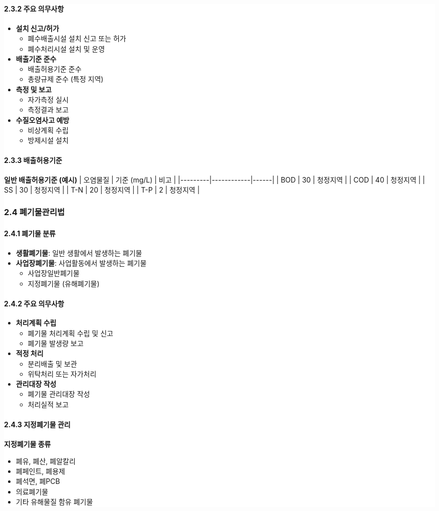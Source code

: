 #### 2.3.2 주요 의무사항
- **설치 신고/허가**
  - 폐수배출시설 설치 신고 또는 허가
  - 폐수처리시설 설치 및 운영
- **배출기준 준수**
  - 배출허용기준 준수
  - 총량규제 준수 (특정 지역)
- **측정 및 보고**
  - 자가측정 실시
  - 측정결과 보고
- **수질오염사고 예방**
  - 비상계획 수립
  - 방제시설 설치

#### 2.3.3 배출허용기준
**일반 배출허용기준 (예시)**
| 오염물질 | 기준 (mg/L) | 비고 |
|---------|------------|------|
| BOD | 30 | 청정지역 |
| COD | 40 | 청정지역 |
| SS | 30 | 청정지역 |
| T-N | 20 | 청정지역 |
| T-P | 2 | 청정지역 |

### 2.4 폐기물관리법

#### 2.4.1 폐기물 분류
- **생활폐기물**: 일반 생활에서 발생하는 폐기물
- **사업장폐기물**: 사업활동에서 발생하는 폐기물
  - 사업장일반폐기물
  - 지정폐기물 (유해폐기물)

#### 2.4.2 주요 의무사항
- **처리계획 수립**
  - 폐기물 처리계획 수립 및 신고
  - 폐기물 발생량 보고
- **적정 처리**
  - 분리배출 및 보관
  - 위탁처리 또는 자가처리
- **관리대장 작성**
  - 폐기물 관리대장 작성
  - 처리실적 보고

#### 2.4.3 지정폐기물 관리
**지정폐기물 종류**
- 폐유, 폐산, 폐알칼리
- 폐페인트, 폐용제
- 폐석면, 폐PCB
- 의료폐기물
- 기타 유해물질 함유 폐기물
